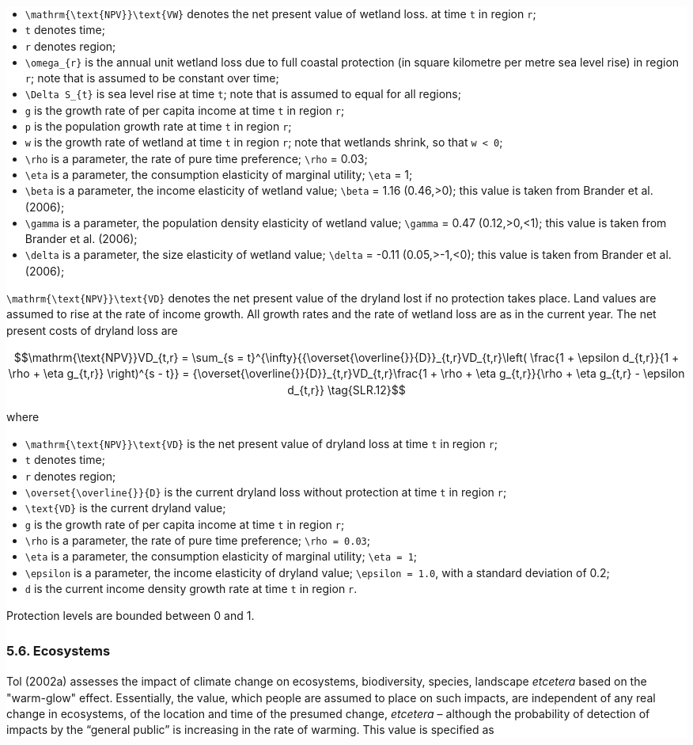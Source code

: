   * ``\mathrm{\text{NPV}}\text{VW}`` denotes the net present value of wetland loss. at time ``t`` in region ``r``;
  * ``t`` denotes time;
  * ``r`` denotes region;
  * ``\omega_{r}`` is the annual unit wetland loss due to full coastal protection (in square kilometre per metre sea level rise) in region ``r``; note that is assumed to be constant over time;
  * ``\Delta S_{t}`` is sea level rise at time ``t``; note that is assumed to equal for all regions;
  * ``g`` is the growth rate of per capita income at time ``t`` in region ``r``;
  * ``p`` is the population growth rate at time ``t`` in region ``r``;
  * ``w`` is the growth rate of wetland at time ``t`` in region ``r``; note that wetlands shrink, so that ``w < 0``;
  * ``\rho`` is a parameter, the rate of pure time preference; ``\rho`` = 0.03;
  * ``\eta`` is a parameter, the consumption elasticity of marginal utility; ``\eta`` = 1;
  * ``\beta`` is a parameter, the income elasticity of wetland value; ``\beta`` = 1.16 (0.46,&gt;0); this value is taken from Brander et al. (2006);
  * ``\gamma`` is a parameter, the population density elasticity of wetland value; ``\gamma`` = 0.47 (0.12,&gt;0,&lt;1); this value is taken from Brander et al. (2006);
  * ``\delta`` is a parameter, the size elasticity of wetland value; ``\delta`` = -0.11 (0.05,&gt;-1,&lt;0); this value is taken from Brander et al. (2006);

``\mathrm{\text{NPV}}\text{VD}`` denotes the net present value of the dryland lost if no protection takes place. Land values are assumed to rise at the rate of income growth. All growth rates and the rate of wetland loss are as in the current year. The net present costs of dryland loss are

```math
\mathrm{\text{NPV}}VD_{t,r} = \sum_{s = t}^{\infty}{{\overset{\overline{}}{D}}_{t,r}VD_{t,r}\left( \frac{1 + \epsilon d_{t,r}}{1 + \rho + \eta g_{t,r}} \right)^{s - t}} = {\overset{\overline{}}{D}}_{t,r}VD_{t,r}\frac{1 + \rho + \eta g_{t,r}}{\rho + \eta g_{t,r} - \epsilon d_{t,r}} \tag{SLR.12}
```

where

  * ``\mathrm{\text{NPV}}\text{VD}`` is the net present value of dryland loss at time ``t`` in region ``r``;
  * ``t`` denotes time;
  * ``r`` denotes region;
  * ``\overset{\overline{}}{D}`` is the current dryland loss without protection at time ``t`` in region ``r``;
  * ``\text{VD}`` is the current dryland value;
  * ``g`` is the growth rate of per capita income at time ``t`` in region ``r``;
  * ``\rho`` is a parameter, the rate of pure time preference; ``\rho = 0.03``;
  * ``\eta`` is a parameter, the consumption elasticity of marginal utility; ``\eta = 1``;
  * ``\epsilon`` is a parameter, the income elasticity of dryland value; ``\epsilon = 1.0``, with a standard deviation of 0.2;
  * ``d`` is the current income density growth rate at time ``t`` in region ``r``.

Protection levels are bounded between 0 and 1.

### 5.6. Ecosystems

Tol (2002a) assesses the impact of climate change on ecosystems, biodiversity, species, landscape *etcetera* based on the "warm-glow" effect. Essentially, the value, which people are assumed to place on such impacts, are independent of any real change in ecosystems, of the location and time of the presumed change, *etcetera* – although the probability of detection of impacts by the “general public” is increasing in the rate of warming. This value is specified as
